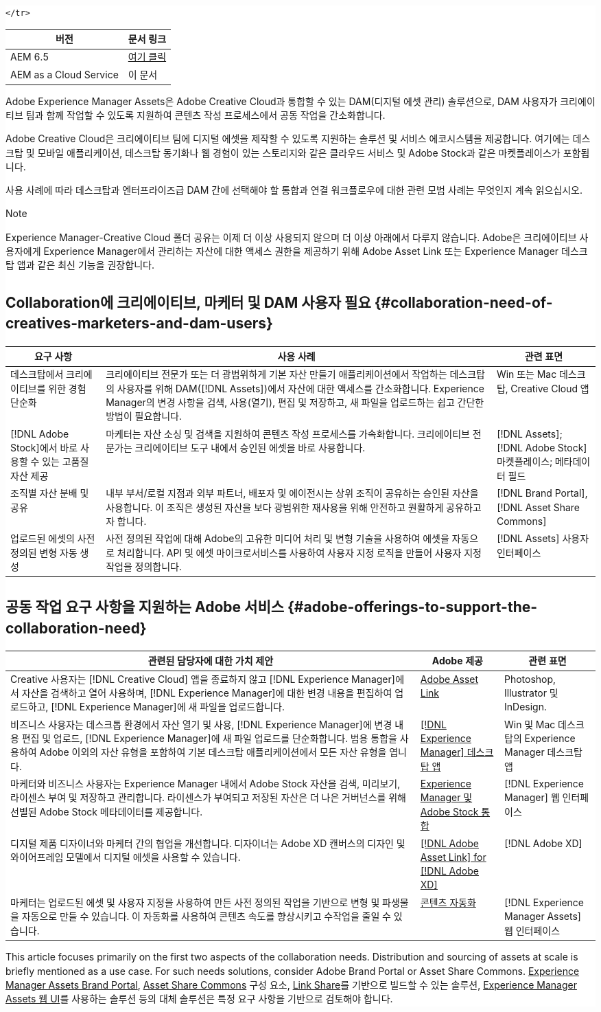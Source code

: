     </tr>
</table>

| 버전 | 문서 링크 |
| -------- | ---------------------------- |
| AEM 6.5 | [여기 클릭](https://experienceleague.adobe.com/docs/experience-manager-65/assets/administer/aem-cc-integration-best-practices.html?lang=ko) |
| AEM as a Cloud Service | 이 문서 |

Adobe Experience Manager Assets은 Adobe Creative Cloud과 통합할 수 있는 DAM(디지털 에셋 관리) 솔루션으로, DAM 사용자가 크리에이티브 팀과 함께 작업할 수 있도록 지원하여 콘텐츠 작성 프로세스에서 공동 작업을 간소화합니다.

Adobe Creative Cloud은 크리에이티브 팀에 디지털 에셋을 제작할 수 있도록 지원하는 솔루션 및 서비스 에코시스템을 제공합니다. 여기에는 데스크탑 및 모바일 애플리케이션, 데스크탑 동기화나 웹 경험이 있는 스토리지와 같은 클라우드 서비스 및 Adobe Stock과 같은 마켓플레이스가 포함됩니다.

사용 사례에 따라 데스크탑과 엔터프라이즈급 DAM 간에 선택해야 할 통합과 연결 워크플로우에 대한 관련 모범 사례는 무엇인지 계속 읽으십시오.

>[!NOTE]
>
>Experience Manager-Creative Cloud 폴더 공유는 이제 더 이상 사용되지 않으며 더 이상 아래에서 다루지 않습니다. Adobe은 크리에이티브 사용자에게 Experience Manager에서 관리하는 자산에 대한 액세스 권한을 제공하기 위해 Adobe Asset Link 또는 Experience Manager 데스크탑 앱과 같은 최신 기능을 권장합니다.

## Collaboration에 크리에이티브, 마케터 및 DAM 사용자 필요 {#collaboration-need-of-creatives-marketers-and-dam-users}

| 요구 사항 | 사용 사례 | 관련 표면 |
|---|---|---|
| 데스크탑에서 크리에이티브를 위한 경험 단순화 | 크리에이티브 전문가 또는 더 광범위하게 기본 자산 만들기 애플리케이션에서 작업하는 데스크탑의 사용자를 위해 DAM([!DNL Assets])에서 자산에 대한 액세스를 간소화합니다. Experience Manager의 변경 사항을 검색, 사용(열기), 편집 및 저장하고, 새 파일을 업로드하는 쉽고 간단한 방법이 필요합니다. | Win 또는 Mac 데스크탑, Creative Cloud 앱 |
| [!DNL Adobe Stock]에서 바로 사용할 수 있는 고품질 자산 제공 | 마케터는 자산 소싱 및 검색을 지원하여 콘텐츠 작성 프로세스를 가속화합니다. 크리에이티브 전문가는 크리에이티브 도구 내에서 승인된 에셋을 바로 사용합니다. | [!DNL Assets]; [!DNL Adobe Stock] 마켓플레이스; 메타데이터 필드 |
| 조직별 자산 분배 및 공유 | 내부 부서/로컬 지점과 외부 파트너, 배포자 및 에이전시는 상위 조직이 공유하는 승인된 자산을 사용합니다. 이 조직은 생성된 자산을 보다 광범위한 재사용을 위해 안전하고 원활하게 공유하고자 합니다. | [!DNL Brand Portal], [!DNL Asset Share Commons] |
| 업로드된 에셋의 사전 정의된 변형 자동 생성 | 사전 정의된 작업에 대해 Adobe의 고유한 미디어 처리 및 변형 기술을 사용하여 에셋을 자동으로 처리합니다. API 및 에셋 마이크로서비스를 사용하여 사용자 지정 로직을 만들어 사용자 지정 작업을 정의합니다. | [!DNL Assets] 사용자 인터페이스 |

## 공동 작업 요구 사항을 지원하는 Adobe 서비스 {#adobe-offerings-to-support-the-collaboration-need}

| 관련된 담당자에 대한 가치 제안 | Adobe 제공 | 관련 표면 |
|---|---|---|
| Creative 사용자는 [!DNL Creative Cloud] 앱을 종료하지 않고 [!DNL Experience Manager]에서 자산을 검색하고 열어 사용하며, [!DNL Experience Manager]에 대한 변경 내용을 편집하여 업로드하고, [!DNL Experience Manager]에 새 파일을 업로드합니다. | [Adobe Asset Link](https://helpx.adobe.com/kr/enterprise/using/adobe-asset-link.html) | Photoshop, Illustrator 및 InDesign. |
| 비즈니스 사용자는 데스크톱 환경에서 자산 열기 및 사용, [!DNL Experience Manager]에 변경 내용 편집 및 업로드, [!DNL Experience Manager]에 새 파일 업로드를 단순화합니다. 범용 통합을 사용하여 Adobe 이외의 자산 유형을 포함하여 기본 데스크탑 애플리케이션에서 모든 자산 유형을 엽니다. | [[!DNL Experience Manager] 데스크탑 앱](https://experienceleague.adobe.com/docs/experience-manager-desktop-app/using/using.html?lang=ko) | Win 및 Mac 데스크탑의 Experience Manager 데스크탑 앱 |
| 마케터와 비즈니스 사용자는 Experience Manager 내에서 Adobe Stock 자산을 검색, 미리보기, 라이센스 부여 및 저장하고 관리합니다. 라이센스가 부여되고 저장된 자산은 더 나은 거버넌스를 위해 선별된 Adobe Stock 메타데이터를 제공합니다. | [Experience Manager 및 Adobe Stock 통합](aem-assets-adobe-stock.md) | [!DNL Experience Manager] 웹 인터페이스 |
| 디지털 제품 디자이너와 마케터 간의 협업을 개선합니다. 디자이너는 Adobe XD 캔버스의 디자인 및 와이어프레임 모델에서 디지털 에셋을 사용할 수 있습니다. | [[!DNL Adobe Asset Link] for [!DNL Adobe XD]](https://helpx.adobe.com/kr/enterprise/using/adobe-asset-link-for-xd.html) | [!DNL Adobe XD] |
| 마케터는 업로드된 에셋 및 사용자 지정을 사용하여 만든 사전 정의된 작업을 기반으로 변형 및 파생물을 자동으로 만들 수 있습니다. 이 자동화를 사용하여 콘텐츠 속도를 향상시키고 수작업을 줄일 수 있습니다. | [콘텐츠 자동화](/help/assets/cc-api-integration.md) | [!DNL Experience Manager Assets] 웹 인터페이스 |

This article focuses primarily on the first two aspects of the collaboration needs. Distribution and sourcing of assets at scale is briefly mentioned as a use case. For such needs solutions, consider Adobe Brand Portal or Asset Share Commons. [Experience Manager Assets Brand Portal](https://experienceleague.adobe.com/docs/experience-manager-brand-portal/using/home.html?lang=ko), [Asset Share Commons](https://opensource.adobe.com/asset-share-commons/) 구성 요소, [Link Share](share-assets.md)를 기반으로 빌드할 수 있는 솔루션, [Experience Manager Assets 웹 UI](/help/assets/manage-digital-assets.md)를 사용하는 솔루션 등의 대체 솔루션은 특정 요구 사항을 기반으로 검토해야 합니다.
